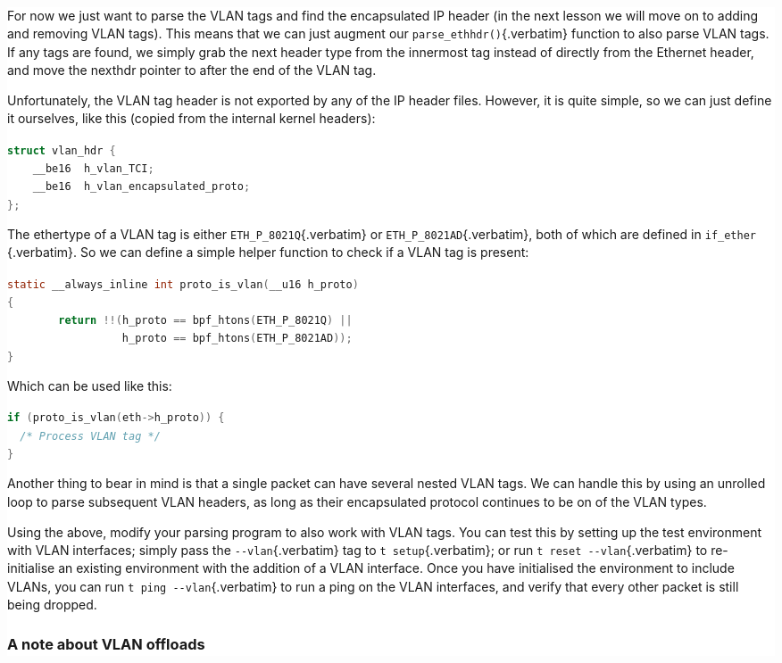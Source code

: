 For now we just want to parse the VLAN tags and find the encapsulated IP
header (in the next lesson we will move on to adding and removing VLAN
tags). This means that we can just augment our
`parse_ethhdr()`{.verbatim} function to also parse VLAN tags. If any
tags are found, we simply grab the next header type from the innermost
tag instead of directly from the Ethernet header, and move the nexthdr
pointer to after the end of the VLAN tag.

Unfortunately, the VLAN tag header is not exported by any of the IP
header files. However, it is quite simple, so we can just define it
ourselves, like this (copied from the internal kernel headers):

``` {.c org-language="C"}
struct vlan_hdr {
    __be16  h_vlan_TCI;
    __be16  h_vlan_encapsulated_proto;
};
```

The ethertype of a VLAN tag is either `ETH_P_8021Q`{.verbatim} or
`ETH_P_8021AD`{.verbatim}, both of which are defined in
`if_ether`{.verbatim}. So we can define a simple helper function to
check if a VLAN tag is present:

``` {.c org-language="C"}
static __always_inline int proto_is_vlan(__u16 h_proto)
{
        return !!(h_proto == bpf_htons(ETH_P_8021Q) ||
                  h_proto == bpf_htons(ETH_P_8021AD));
}
```

Which can be used like this:

``` {.c org-language="C"}
if (proto_is_vlan(eth->h_proto)) {
  /* Process VLAN tag */
}
```

Another thing to bear in mind is that a single packet can have several
nested VLAN tags. We can handle this by using an unrolled loop to parse
subsequent VLAN headers, as long as their encapsulated protocol
continues to be on of the VLAN types.

Using the above, modify your parsing program to also work with VLAN
tags. You can test this by setting up the test environment with VLAN
interfaces; simply pass the `--vlan`{.verbatim} tag to
`t setup`{.verbatim}; or run `t reset --vlan`{.verbatim} to
re-initialise an existing environment with the addition of a VLAN
interface. Once you have initialised the environment to include VLANs,
you can run `t
ping --vlan`{.verbatim} to run a ping on the VLAN interfaces, and verify
that every other packet is still being dropped.

### A note about VLAN offloads
